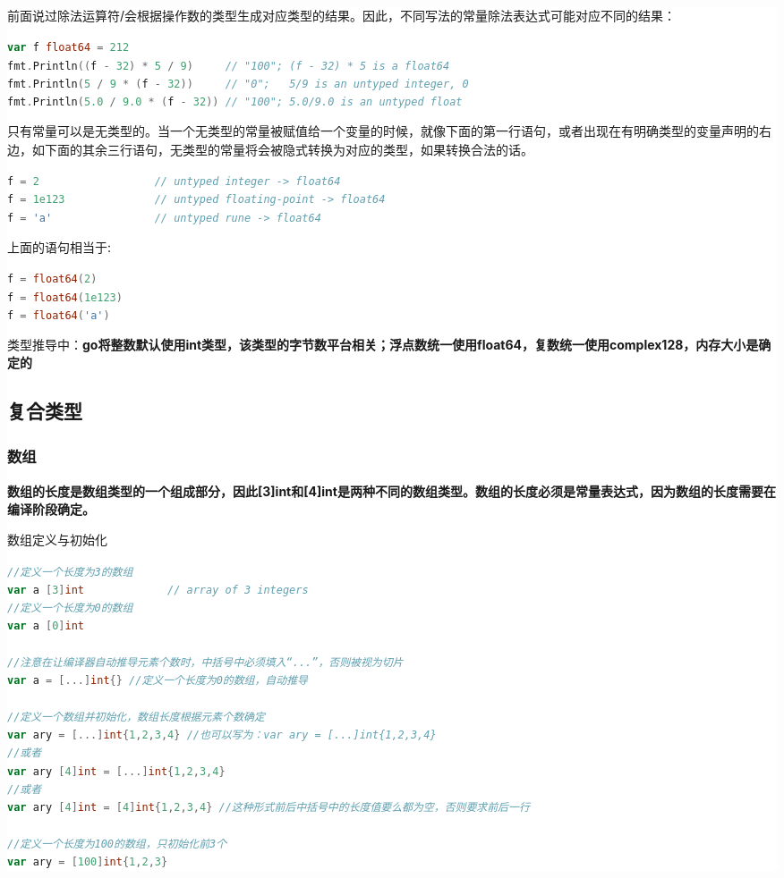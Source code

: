 前面说过除法运算符/会根据操作数的类型生成对应类型的结果。因此，不同写法的常量除法表达式可能对应不同的结果：

```Go
var f float64 = 212
fmt.Println((f - 32) * 5 / 9)     // "100"; (f - 32) * 5 is a float64
fmt.Println(5 / 9 * (f - 32))     // "0";   5/9 is an untyped integer, 0
fmt.Println(5.0 / 9.0 * (f - 32)) // "100"; 5.0/9.0 is an untyped float
```

只有常量可以是无类型的。当一个无类型的常量被赋值给一个变量的时候，就像下面的第一行语句，或者出现在有明确类型的变量声明的右边，如下面的其余三行语句，无类型的常量将会被隐式转换为对应的类型，如果转换合法的话。

```Go
f = 2                  // untyped integer -> float64
f = 1e123              // untyped floating-point -> float64
f = 'a'                // untyped rune -> float64
```

上面的语句相当于:

```Go
f = float64(2)
f = float64(1e123)
f = float64('a')
```



类型推导中：**go将整数默认使用int类型，该类型的字节数平台相关；浮点数统一使用float64，复数统一使用complex128，内存大小是确定的**



## 复合类型

### 数组

**数组的长度是数组类型的一个组成部分，因此[3]int和[4]int是两种不同的数组类型。数组的长度必须是常量表达式，因为数组的长度需要在编译阶段确定。**

数组定义与初始化

```Go
//定义一个长度为3的数组
var a [3]int             // array of 3 integers
//定义一个长度为0的数组
var a [0]int

//注意在让编译器自动推导元素个数时，中括号中必须填入“...”，否则被视为切片
var a = [...]int{} //定义一个长度为0的数组，自动推导

//定义一个数组并初始化，数组长度根据元素个数确定
var ary = [...]int{1,2,3,4} //也可以写为：var ary = [...]int{1,2,3,4}
//或者
var ary [4]int = [...]int{1,2,3,4}
//或者
var ary [4]int = [4]int{1,2,3,4} //这种形式前后中括号中的长度值要么都为空，否则要求前后一行

//定义一个长度为100的数组，只初始化前3个
var ary = [100]int{1,2,3}
```
